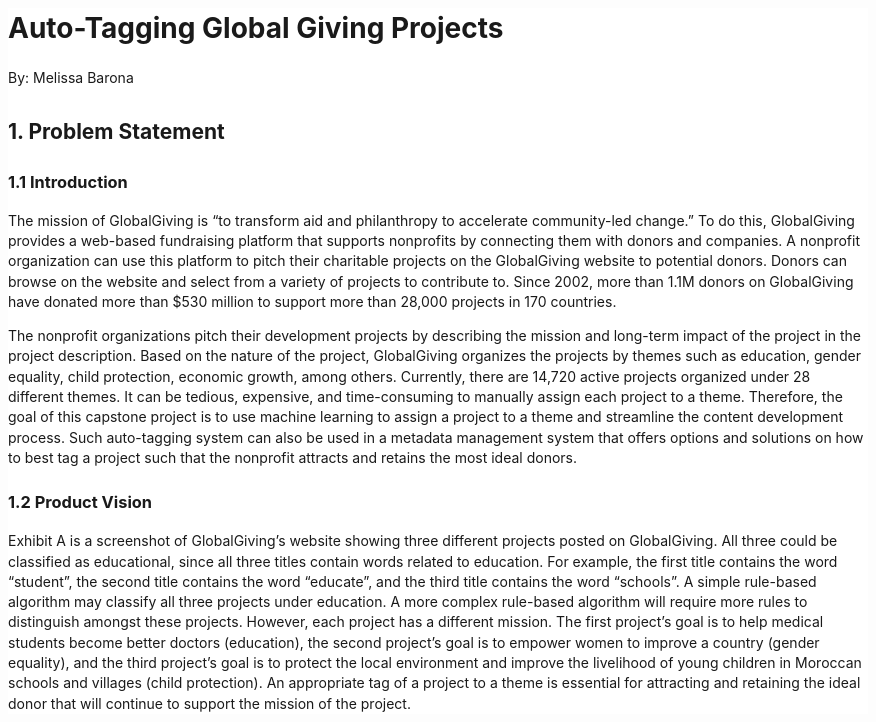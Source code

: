 # Auto-Tagging Global Giving Projects
By: Melissa Barona

## 1.	Problem Statement
### 1.1 Introduction
The mission of GlobalGiving is “to transform aid and philanthropy to accelerate community-led change.” To do this, GlobalGiving provides a web-based fundraising platform that supports nonprofits by connecting them with donors and companies. A nonprofit organization can use this platform to pitch their charitable projects on the GlobalGiving website to potential donors. Donors can browse on the website and select from a variety of projects to contribute to. Since 2002, more than 1.1M donors on GlobalGiving have donated more than $530 million to support more than 28,000 projects in 170 countries. 

The nonprofit organizations pitch their development projects by describing the mission and long-term impact of the project in the project description. Based on the nature of the project, GlobalGiving organizes the projects by themes such as education, gender equality, child protection, economic growth, among others. Currently, there are 14,720 active projects organized under 28 different themes. It can be tedious, expensive, and time-consuming to manually assign each project to a theme. Therefore, the goal of this capstone project is to use machine learning to assign a project to a theme and streamline the content development process. Such auto-tagging system can also be used in a metadata management system that offers options and solutions on how to best tag a project such that the nonprofit attracts and retains the most ideal donors. 

### 1.2 Product Vision
Exhibit A is a screenshot of GlobalGiving’s website showing three different projects posted on GlobalGiving. All three could be classified as educational, since all three titles contain words related to education. For example, the first title contains the word “student”, the second title contains the word “educate”, and the third title contains the word “schools”. A simple rule-based algorithm may classify all three projects under education. A more complex rule-based algorithm will require more rules to distinguish amongst these projects. However, each project has a different mission. The first project’s goal is to help medical students become better doctors (education), the second project’s goal is to empower women to improve a country (gender equality), and the third project’s goal is to protect the local environment and improve the livelihood of young children in Moroccan schools and villages (child protection). An appropriate tag of a project to a theme is essential for attracting and retaining the ideal donor that will continue to support the mission of the project. 

<p align="center">